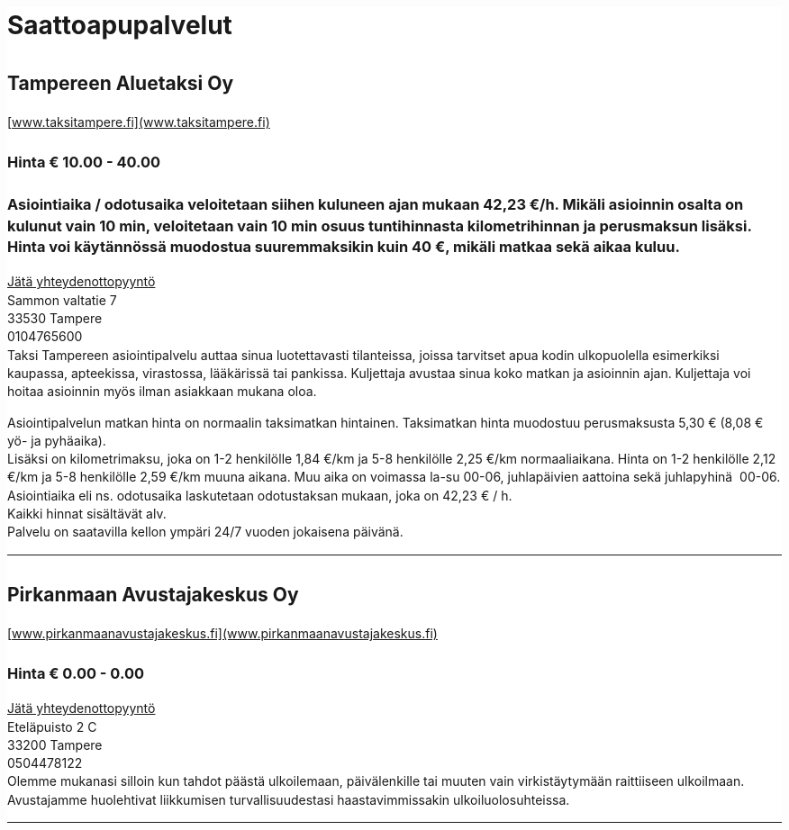 # Saattoapupalvelut


## Tampereen Aluetaksi Oy
[www.taksitampere.fi](www.taksitampere.fi)
### Hinta € 10.00 - 40.00
### Asiointiaika / odotusaika veloitetaan siihen kuluneen ajan mukaan 42,23 €/h. Mikäli asioinnin osalta on kulunut vain 10 min, veloitetaan vain 10 min osuus tuntihinnasta kilometrihinnan ja perusmaksun lisäksi. Hinta voi käytännössä muodostua suuremmaksikin kuin 40 €, mikäli matkaa sekä aikaa kuluu.
[Jätä yhteydenottopyyntö](%23workflows%3Femail%3Dtiina.pessi%40taksitampere.fi%26serviceType%3Dcategory.walking%26companyName%3DTampereen+Aluetaksi+Oy)  
Sammon valtatie 7  
33530 Tampere  
0104765600  
Taksi Tampereen asiointipalvelu auttaa sinua luotettavasti tilanteissa, joissa tarvitset apua kodin ulkopuolella esimerkiksi kaupassa, apteekissa, virastossa, lääkärissä tai pankissa. Kuljettaja avustaa sinua koko matkan ja asioinnin ajan. Kuljettaja voi hoitaa asioinnin myös ilman asiakkaan mukana oloa.   
  
Asiointipalvelun matkan hinta on normaalin taksimatkan hintainen. Taksimatkan hinta muodostuu perusmaksusta 5,30 € (8,08 € yö- ja pyhäaika).   
Lisäksi on kilometrimaksu, joka on 1-2 henkilölle 1,84 €/km ja 5-8 henkilölle 2,25 €/km normaaliaikana. Hinta on 1-2 henkilölle 2,12 €/km ja 5-8 henkilölle 2,59 €/km muuna aikana. Muu aika on voimassa la-su 00-06, juhlapäivien aattoina sekä juhlapyhinä  00-06.  
Asiointiaika eli ns. odotusaika laskutetaan odotustaksan mukaan, joka on 42,23 € / h.  
Kaikki hinnat sisältävät alv.  
Palvelu on saatavilla kellon ympäri 24/7 vuoden jokaisena päivänä.  

---

## Pirkanmaan Avustajakeskus Oy
[www.pirkanmaanavustajakeskus.fi](www.pirkanmaanavustajakeskus.fi)
### Hinta € 0.00 - 0.00  
[Jätä yhteydenottopyyntö](%23workflows%3Femail%3Djenni.peltonen%40pirkanmaanavustajakeskus.fi%26serviceType%3Dcategory.walking%26companyName%3DPirkanmaan+Avustajakeskus+Oy)  
Eteläpuisto 2 C  
33200 Tampere  
0504478122  
Olemme mukanasi silloin kun tahdot päästä ulkoilemaan, päivälenkille tai muuten vain virkistäytymään raittiiseen ulkoilmaan. Avustajamme huolehtivat liikkumisen turvallisuudestasi haastavimmissakin ulkoiluolosuhteissa.

---

